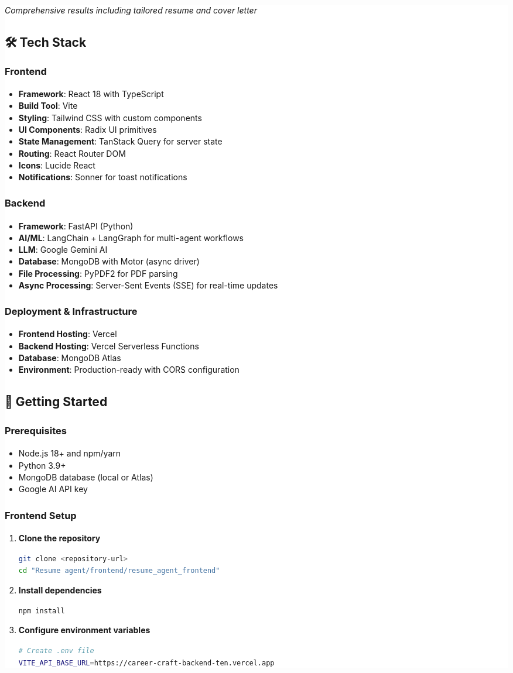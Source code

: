 
*Comprehensive results including tailored resume and cover letter*


## 🛠️ Tech Stack

### Frontend
- **Framework**: React 18 with TypeScript
- **Build Tool**: Vite
- **Styling**: Tailwind CSS with custom components
- **UI Components**: Radix UI primitives
- **State Management**: TanStack Query for server state
- **Routing**: React Router DOM
- **Icons**: Lucide React
- **Notifications**: Sonner for toast notifications

### Backend
- **Framework**: FastAPI (Python)
- **AI/ML**: LangChain + LangGraph for multi-agent workflows
- **LLM**: Google Gemini AI
- **Database**: MongoDB with Motor (async driver)
- **File Processing**: PyPDF2 for PDF parsing
- **Async Processing**: Server-Sent Events (SSE) for real-time updates

### Deployment & Infrastructure
- **Frontend Hosting**: Vercel
- **Backend Hosting**: Vercel Serverless Functions
- **Database**: MongoDB Atlas
- **Environment**: Production-ready with CORS configuration

## 🚀 Getting Started

### Prerequisites
- Node.js 18+ and npm/yarn
- Python 3.9+
- MongoDB database (local or Atlas)
- Google AI API key

### Frontend Setup

1. **Clone the repository**
   ```bash
   git clone <repository-url>
   cd "Resume agent/frontend/resume_agent_frontend"
   ```

2. **Install dependencies**
   ```bash
   npm install
   ```

3. **Configure environment variables**
   ```bash
   # Create .env file
   VITE_API_BASE_URL=https://career-craft-backend-ten.vercel.app
   ```
